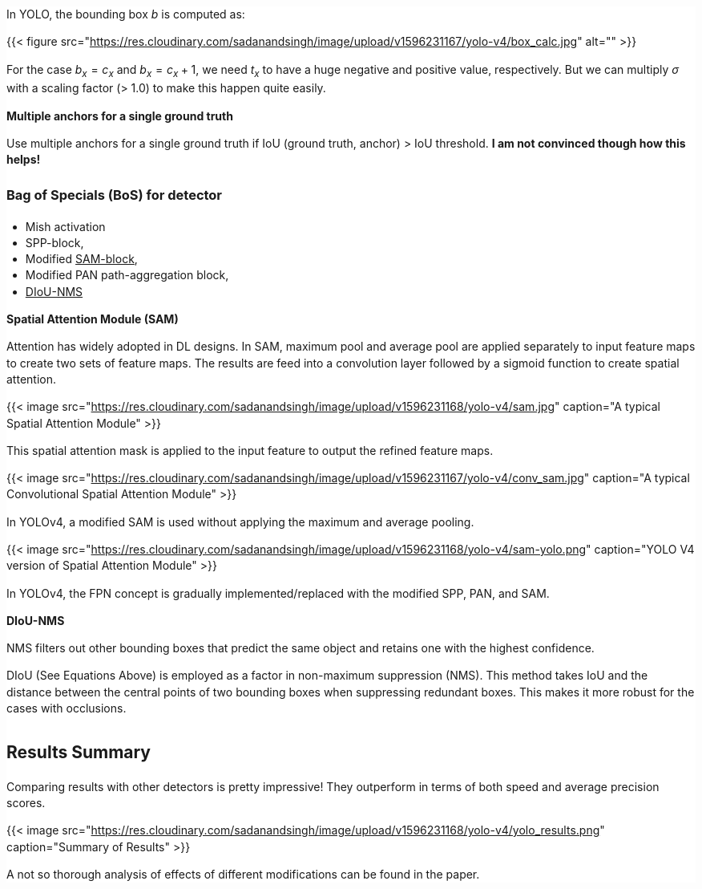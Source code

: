 In YOLO, the bounding box $b$ is computed as:

{{< figure src="https://res.cloudinary.com/sadanandsingh/image/upload/v1596231167/yolo-v4/box_calc.jpg" alt="" >}}

For the case $b_x = c_x$ and $b_x = c_x + 1$, we need $t_x$ to have a huge negative and positive
value, respectively. But we can multiply $\sigma$ with a scaling factor (> 1.0) to make this happen
quite easily.

**Multiple anchors for a single ground truth**

Use multiple anchors for a single ground truth if IoU (ground truth, anchor) > IoU threshold. **I
am not convinced though how this helps!**

### Bag of Specials (BoS) for detector

- Mish activation
- SPP-block,
- Modified [SAM-block](https://arxiv.org/abs/1807.06521),
- Modified PAN path-aggregation block,
- [DIoU-NMS](https://arxiv.org/abs/1911.08287)

**Spatial Attention Module (SAM)**

Attention has widely adopted in DL designs. In SAM, maximum pool and average pool are applied
separately to input feature maps to create two sets of feature maps. The results are feed into a
convolution layer followed by a sigmoid function to create spatial attention.

{{< image src="https://res.cloudinary.com/sadanandsingh/image/upload/v1596231168/yolo-v4/sam.jpg" caption="A typical Spatial Attention Module" >}}

This spatial attention mask is applied to the input feature to output the refined feature maps.

{{< image src="https://res.cloudinary.com/sadanandsingh/image/upload/v1596231167/yolo-v4/conv_sam.jpg" caption="A typical Convolutional Spatial Attention Module" >}}

In YOLOv4, a modified SAM is used without applying the maximum and average pooling.

{{< image src="https://res.cloudinary.com/sadanandsingh/image/upload/v1596231168/yolo-v4/sam-yolo.png" caption="YOLO V4 version of Spatial Attention Module" >}}

In YOLOv4, the FPN concept is gradually implemented/replaced with the modified SPP, PAN, and SAM.

**DIoU-NMS**

NMS filters out other bounding boxes that predict the same object and retains one with the highest
confidence.

DIoU (See Equations Above) is employed as a factor in non-maximum suppression (NMS). This method
takes IoU and the distance between the central points of two bounding boxes when suppressing
redundant boxes. This makes it more robust for the cases with occlusions.

## Results Summary

Comparing results with other detectors is pretty impressive! They outperform in terms of both speed
and average precision scores.

{{< image src="https://res.cloudinary.com/sadanandsingh/image/upload/v1596231168/yolo-v4/yolo_results.png" caption="Summary of Results" >}}

A not so thorough analysis of effects of different modifications can be found in the paper.
